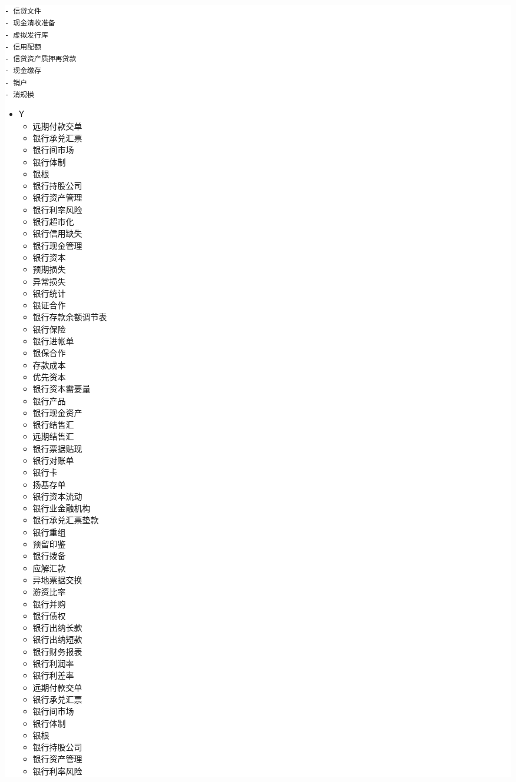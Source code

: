 	- 信贷文件
	- 现金清收准备
	- 虚拟发行库
	- 信用配额
	- 信贷资产质押再贷款
	- 现金缴存
	- 销户
	- 消规模
- Y
	- 远期付款交单
	- 银行承兑汇票
	- 银行间市场
	- 银行体制
	- 银根
	- 银行持股公司
	- 银行资产管理
	- 银行利率风险
	- 银行超市化
	- 银行信用缺失
	- 银行现金管理
	- 银行资本
	- 预期损失
	- 异常损失
	- 银行统计
	- 银证合作
	- 银行存款余额调节表
	- 银行保险
	- 银行进帐单
	- 银保合作
	- 存款成本
	- 优先资本
	- 银行资本需要量
	- 银行产品
	- 银行现金资产
	- 银行结售汇
	- 远期结售汇
	- 银行票据贴现
	- 银行对账单
	- 银行卡
	- 扬基存单
	- 银行资本流动
	- 银行业金融机构
	- 银行承兑汇票垫款
	- 银行重组
	- 预留印鉴
	- 银行拨备
	- 应解汇款
	- 异地票据交换
	- 游资比率
	- 银行并购
	- 银行债权
	- 银行出纳长款
	- 银行出纳短款
	- 银行财务报表
	- 银行利润率
	- 银行利差率
	- 远期付款交单
	- 银行承兑汇票
	- 银行间市场
	- 银行体制
	- 银根
	- 银行持股公司
	- 银行资产管理
	- 银行利率风险